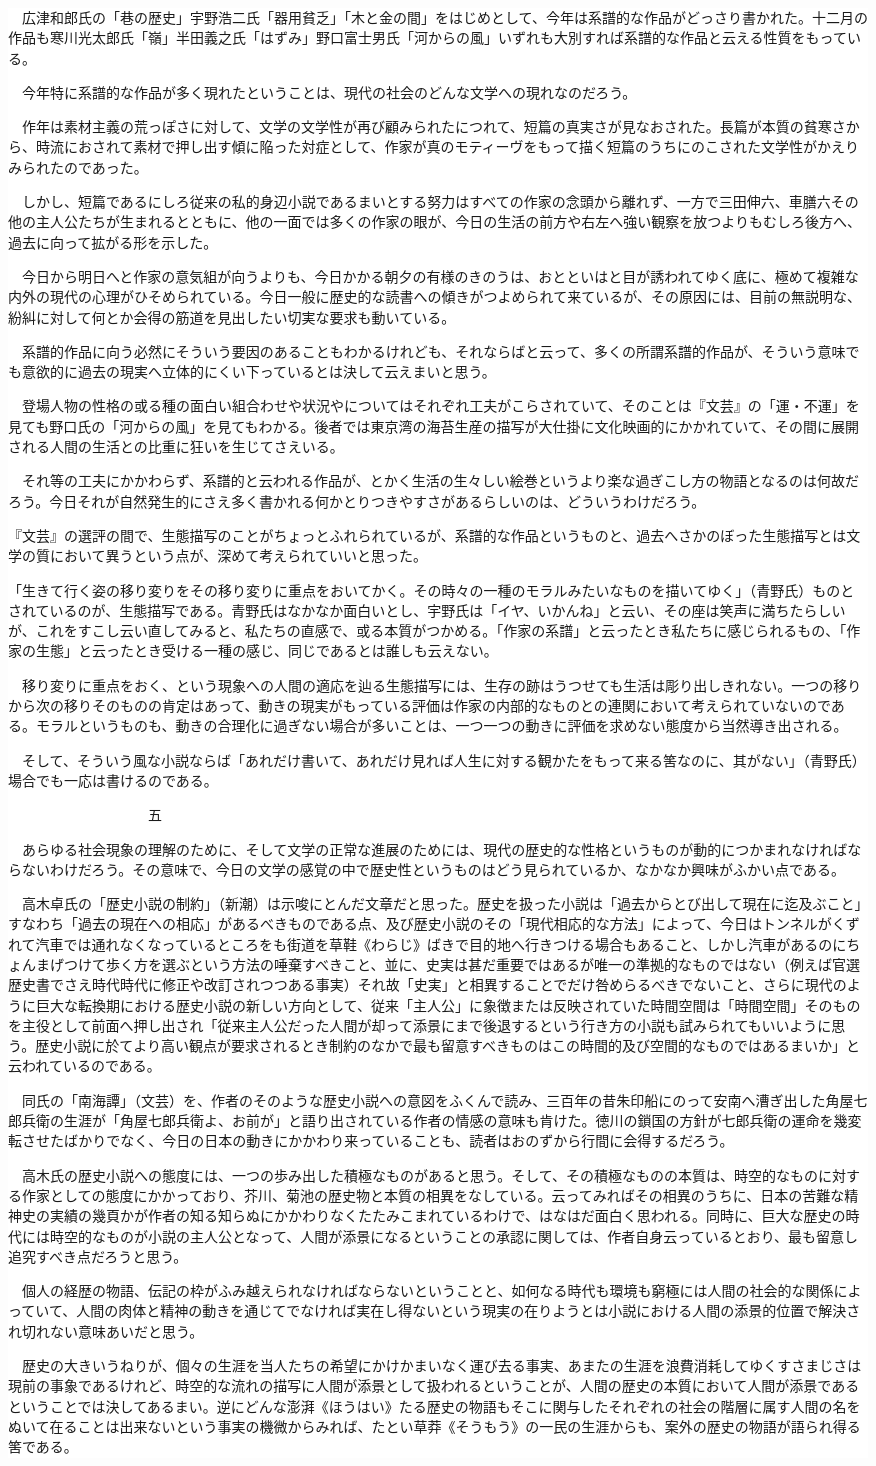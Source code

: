 
　広津和郎氏の「巷の歴史」宇野浩二氏「器用貧乏」「木と金の間」をはじめとして、今年は系譜的な作品がどっさり書かれた。十二月の作品も寒川光太郎氏「嶺」半田義之氏「はずみ」野口富士男氏「河からの風」いずれも大別すれば系譜的な作品と云える性質をもっている。

　今年特に系譜的な作品が多く現れたということは、現代の社会のどんな文学への現れなのだろう。

　作年は素材主義の荒っぽさに対して、文学の文学性が再び顧みられたにつれて、短篇の真実さが見なおされた。長篇が本質の貧寒さから、時流におされて素材で押し出す傾に陥った対症として、作家が真のモティーヴをもって描く短篇のうちにのこされた文学性がかえりみられたのであった。

　しかし、短篇であるにしろ従来の私的身辺小説であるまいとする努力はすべての作家の念頭から離れず、一方で三田伸六、車膳六その他の主人公たちが生まれるとともに、他の一面では多くの作家の眼が、今日の生活の前方や右左へ強い観察を放つよりもむしろ後方へ、過去に向って拡がる形を示した。

　今日から明日へと作家の意気組が向うよりも、今日かかる朝夕の有様のきのうは、おとといはと目が誘われてゆく底に、極めて複雑な内外の現代の心理がひそめられている。今日一般に歴史的な読書への傾きがつよめられて来ているが、その原因には、目前の無説明な、紛糾に対して何とか会得の筋道を見出したい切実な要求も動いている。

　系譜的作品に向う必然にそういう要因のあることもわかるけれども、それならばと云って、多くの所謂系譜的作品が、そういう意味でも意欲的に過去の現実へ立体的にくい下っているとは決して云えまいと思う。

　登場人物の性格の或る種の面白い組合わせや状況やについてはそれぞれ工夫がこらされていて、そのことは『文芸』の「運・不運」を見ても野口氏の「河からの風」を見てもわかる。後者では東京湾の海苔生産の描写が大仕掛に文化映画的にかかれていて、その間に展開される人間の生活との比重に狂いを生じてさえいる。

　それ等の工夫にかかわらず、系譜的と云われる作品が、とかく生活の生々しい絵巻というより楽な過ぎこし方の物語となるのは何故だろう。今日それが自然発生的にさえ多く書かれる何かとりつきやすさがあるらしいのは、どういうわけだろう。

『文芸』の選評の間で、生態描写のことがちょっとふれられているが、系譜的な作品というものと、過去へさかのぼった生態描写とは文学の質において異うという点が、深めて考えられていいと思った。

「生きて行く姿の移り変りをその移り変りに重点をおいてかく。その時々の一種のモラルみたいなものを描いてゆく」（青野氏）ものとされているのが、生態描写である。青野氏はなかなか面白いとし、宇野氏は「イヤ、いかんね」と云い、その座は笑声に満ちたらしいが、これをすこし云い直してみると、私たちの直感で、或る本質がつかめる。「作家の系譜」と云ったとき私たちに感じられるもの、「作家の生態」と云ったとき受ける一種の感じ、同じであるとは誰しも云えない。

　移り変りに重点をおく、という現象への人間の適応を辿る生態描写には、生存の跡はうつせても生活は彫り出しきれない。一つの移りから次の移りそのものの肯定はあって、動きの現実がもっている評価は作家の内部的なものとの連関において考えられていないのである。モラルというものも、動きの合理化に過ぎない場合が多いことは、一つ一つの動きに評価を求めない態度から当然導き出される。

　そして、そういう風な小説ならば「あれだけ書いて、あれだけ見れば人生に対する観かたをもって来る筈なのに、其がない」（青野氏）場合でも一応は書けるのである。



　　　　　　　　　　五



　あらゆる社会現象の理解のために、そして文学の正常な進展のためには、現代の歴史的な性格というものが動的につかまれなければならないわけだろう。その意味で、今日の文学の感覚の中で歴史性というものはどう見られているか、なかなか興味がふかい点である。

　高木卓氏の「歴史小説の制約」（新潮）は示唆にとんだ文章だと思った。歴史を扱った小説は「過去からとび出して現在に迄及ぶこと」すなわち「過去の現在への相応」があるべきものである点、及び歴史小説のその「現代相応的な方法」によって、今日はトンネルがくずれて汽車では通れなくなっているところをも街道を草鞋《わらじ》ばきで目的地へ行きつける場合もあること、しかし汽車があるのにちょんまげつけて歩く方を選ぶという方法の唾棄すべきこと、並に、史実は甚だ重要ではあるが唯一の準拠的なものではない（例えば官選歴史書でさえ時代時代に修正や改訂されつつある事実）それ故「史実」と相異することでだけ咎めらるべきでないこと、さらに現代のように巨大な転換期における歴史小説の新しい方向として、従来「主人公」に象徴または反映されていた時間空間は「時間空間」そのものを主役として前面へ押し出され「従来主人公だった人間が却って添景にまで後退するという行き方の小説も試みられてもいいように思う。歴史小説に於てより高い観点が要求されるとき制約のなかで最も留意すべきものはこの時間的及び空間的なものではあるまいか」と云われているのである。

　同氏の「南海譚」（文芸）を、作者のそのような歴史小説への意図をふくんで読み、三百年の昔朱印船にのって安南へ漕ぎ出した角屋七郎兵衛の生涯が「角屋七郎兵衛よ、お前が」と語り出されている作者の情感の意味も肯けた。徳川の鎖国の方針が七郎兵衛の運命を幾変転させたばかりでなく、今日の日本の動きにかかわり来っていることも、読者はおのずから行間に会得するだろう。

　高木氏の歴史小説への態度には、一つの歩み出した積極なものがあると思う。そして、その積極なものの本質は、時空的なものに対する作家としての態度にかかっており、芥川、菊池の歴史物と本質の相異をなしている。云ってみればその相異のうちに、日本の苦難な精神史の実績の幾頁かが作者の知る知らぬにかかわりなくたたみこまれているわけで、はなはだ面白く思われる。同時に、巨大な歴史の時代には時空的なものが小説の主人公となって、人間が添景になるということの承認に関しては、作者自身云っているとおり、最も留意し追究すべき点だろうと思う。

　個人の経歴の物語、伝記の枠がふみ越えられなければならないということと、如何なる時代も環境も窮極には人間の社会的な関係によっていて、人間の肉体と精神の動きを通じてでなければ実在し得ないという現実の在りようとは小説における人間の添景的位置で解決され切れない意味あいだと思う。

　歴史の大きいうねりが、個々の生涯を当人たちの希望にかけかまいなく運び去る事実、あまたの生涯を浪費消耗してゆくすさまじさは現前の事象であるけれど、時空的な流れの描写に人間が添景として扱われるということが、人間の歴史の本質において人間が添景であるということでは決してあるまい。逆にどんな澎湃《ほうはい》たる歴史の物語もそこに関与したそれぞれの社会の階層に属す人間の名をぬいて在ることは出来ないという事実の機微からみれば、たとい草莽《そうもう》の一民の生涯からも、案外の歴史の物語が語られ得る筈である。
